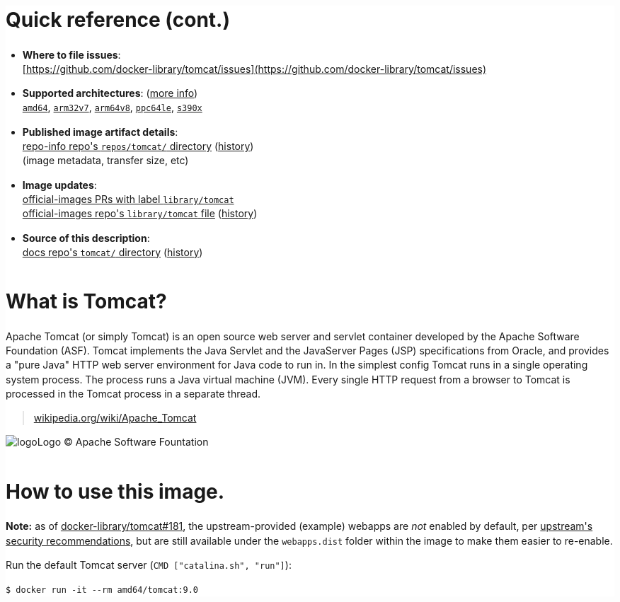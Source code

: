 # Quick reference (cont.)

-	**Where to file issues**:  
	[https://github.com/docker-library/tomcat/issues](https://github.com/docker-library/tomcat/issues)

-	**Supported architectures**: ([more info](https://github.com/docker-library/official-images#architectures-other-than-amd64))  
	[`amd64`](https://hub.docker.com/r/amd64/tomcat/), [`arm32v7`](https://hub.docker.com/r/arm32v7/tomcat/), [`arm64v8`](https://hub.docker.com/r/arm64v8/tomcat/), [`ppc64le`](https://hub.docker.com/r/ppc64le/tomcat/), [`s390x`](https://hub.docker.com/r/s390x/tomcat/)

-	**Published image artifact details**:  
	[repo-info repo's `repos/tomcat/` directory](https://github.com/docker-library/repo-info/blob/master/repos/tomcat) ([history](https://github.com/docker-library/repo-info/commits/master/repos/tomcat))  
	(image metadata, transfer size, etc)

-	**Image updates**:  
	[official-images PRs with label `library/tomcat`](https://github.com/docker-library/official-images/pulls?q=label%3Alibrary%2Ftomcat)  
	[official-images repo's `library/tomcat` file](https://github.com/docker-library/official-images/blob/master/library/tomcat) ([history](https://github.com/docker-library/official-images/commits/master/library/tomcat))

-	**Source of this description**:  
	[docs repo's `tomcat/` directory](https://github.com/docker-library/docs/tree/master/tomcat) ([history](https://github.com/docker-library/docs/commits/master/tomcat))

# What is Tomcat?

Apache Tomcat (or simply Tomcat) is an open source web server and servlet container developed by the Apache Software Foundation (ASF). Tomcat implements the Java Servlet and the JavaServer Pages (JSP) specifications from Oracle, and provides a "pure Java" HTTP web server environment for Java code to run in. In the simplest config Tomcat runs in a single operating system process. The process runs a Java virtual machine (JVM). Every single HTTP request from a browser to Tomcat is processed in the Tomcat process in a separate thread.

> [wikipedia.org/wiki/Apache_Tomcat](https://en.wikipedia.org/wiki/Apache_Tomcat)

![logo](https://raw.githubusercontent.com/docker-library/docs/8e31eb93a02d504d0cfe1da435aa31b377fc627d/tomcat/logo.png)Logo &copy; Apache Software Fountation

# How to use this image.

**Note:** as of [docker-library/tomcat#181](https://github.com/docker-library/tomcat/pull/181), the upstream-provided (example) webapps are *not* enabled by default, per [upstream's security recommendations](https://tomcat.apache.org/tomcat-9.0-doc/security-howto.html#Default_web_applications), but are still available under the `webapps.dist` folder within the image to make them easier to re-enable.

Run the default Tomcat server (`CMD ["catalina.sh", "run"]`):

```console
$ docker run -it --rm amd64/tomcat:9.0
```
